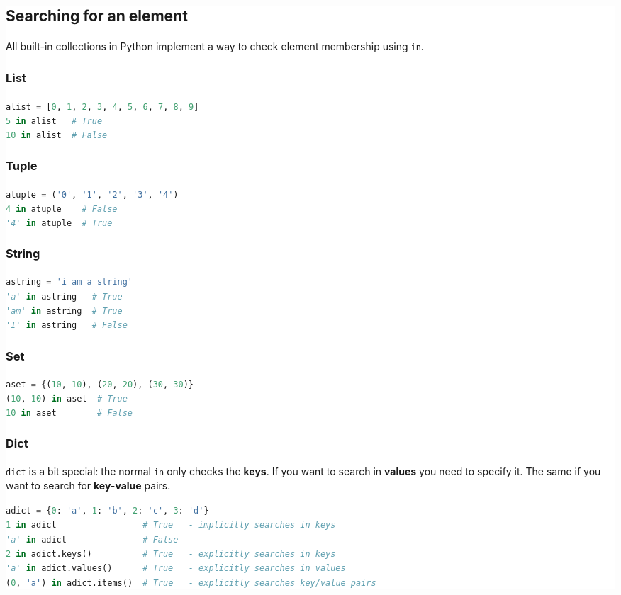 

## Searching for an element


All built-in collections in Python implement a way to check element membership using `in`.

### List

```py
alist = [0, 1, 2, 3, 4, 5, 6, 7, 8, 9]
5 in alist   # True
10 in alist  # False

```

### Tuple

```py
atuple = ('0', '1', '2', '3', '4')
4 in atuple    # False
'4' in atuple  # True

```

### String

```py
astring = 'i am a string'
'a' in astring   # True
'am' in astring  # True
'I' in astring   # False

```

### Set

```py
aset = {(10, 10), (20, 20), (30, 30)}
(10, 10) in aset  # True
10 in aset        # False

```

### Dict

`dict` is a bit special: the normal `in` only checks the **keys**. If you want to search in **values** you need to specify it. The same if you want to search for **key-value** pairs.

```py
adict = {0: 'a', 1: 'b', 2: 'c', 3: 'd'}
1 in adict                 # True   - implicitly searches in keys
'a' in adict               # False
2 in adict.keys()          # True   - explicitly searches in keys
'a' in adict.values()      # True   - explicitly searches in values
(0, 'a') in adict.items()  # True   - explicitly searches key/value pairs

```
